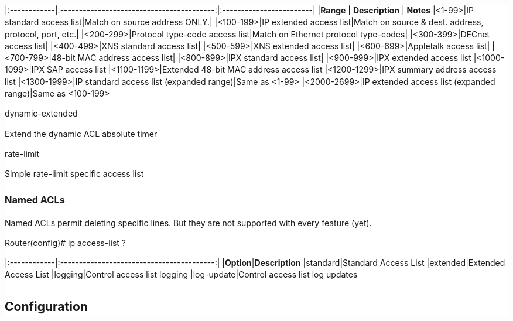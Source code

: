 |:------------|:-----------------------------------------:|:------------------------|
|**Range** | **Description** | **Notes**
|<1-99>|IP standard access list|Match on source address ONLY.|
|<100-199>|IP extended access list|Match on source & dest. address, protocol, port, etc.|
|<200-299>|Protocol type-code access list|Match on Ethernet protocol type-codes|
|<300-399>|DECnet access list|
|<400-499>|XNS standard access list|
|<500-599>|XNS extended access list|
|<600-699>|Appletalk access list|
|<700-799>|48-bit MAC address access list|
|<800-899>|IPX standard access list|
|<900-999>|IPX extended access list
|<1000-1099>|IPX SAP access list
|<1100-1199>|Extended 48-bit MAC address access list
|<1200-1299>|IPX summary address access list
|<1300-1999>|IP standard access list (expanded range)|Same as <1-99>
|<2000-2699>|IP extended access list (expanded range)|Same as <100-199>

dynamic-extended

Extend the dynamic ACL absolute timer

rate-limit

Simple rate-limit specific access list

### Named ACLs

Named ACLs permit deleting specific lines. But they are not supported with
every feature (yet).

Router(config)# ip access-list ?

|:------------|:-----------------------------------------:|
|**Option**|**Description**
|standard|Standard Access List
|extended|Extended Access List
|logging|Control access list logging
|log-update|Control access list log updates

## Configuration
